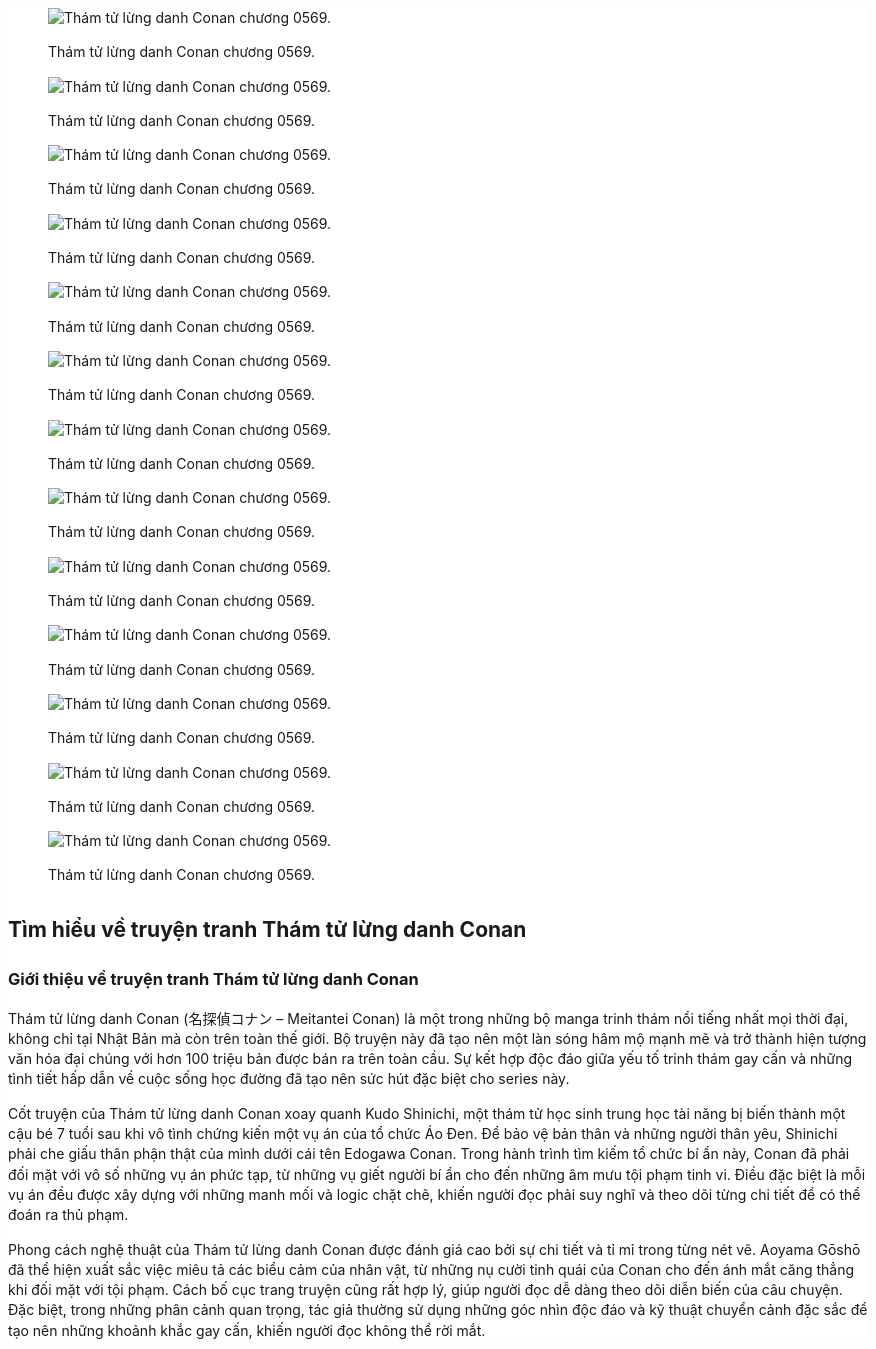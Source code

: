 <figure><img src="https://banmaixanh.vercel.app/manga/gosho-aoyama/tham-tu-lung-danh-conan/0569-06.jpg" alt="Thám tử lừng danh Conan chương 0569." title="Thám tử lừng danh Conan chương 0569." height=100% width=100%><figcaption><p>Thám tử lừng danh Conan chương 0569.</p></figcaption></figure>

<figure><img src="https://banmaixanh.vercel.app/manga/gosho-aoyama/tham-tu-lung-danh-conan/0569-07.jpg" alt="Thám tử lừng danh Conan chương 0569." title="Thám tử lừng danh Conan chương 0569." height=100% width=100%><figcaption><p>Thám tử lừng danh Conan chương 0569.</p></figcaption></figure>

<figure><img src="https://banmaixanh.vercel.app/manga/gosho-aoyama/tham-tu-lung-danh-conan/0569-08.jpg" alt="Thám tử lừng danh Conan chương 0569." title="Thám tử lừng danh Conan chương 0569." height=100% width=100%><figcaption><p>Thám tử lừng danh Conan chương 0569.</p></figcaption></figure>

<figure><img src="https://banmaixanh.vercel.app/manga/gosho-aoyama/tham-tu-lung-danh-conan/0569-09.jpg" alt="Thám tử lừng danh Conan chương 0569." title="Thám tử lừng danh Conan chương 0569." height=100% width=100%><figcaption><p>Thám tử lừng danh Conan chương 0569.</p></figcaption></figure>

<figure><img src="https://banmaixanh.vercel.app/manga/gosho-aoyama/tham-tu-lung-danh-conan/0569-10.jpg" alt="Thám tử lừng danh Conan chương 0569." title="Thám tử lừng danh Conan chương 0569." height=100% width=100%><figcaption><p>Thám tử lừng danh Conan chương 0569.</p></figcaption></figure>

<figure><img src="https://banmaixanh.vercel.app/manga/gosho-aoyama/tham-tu-lung-danh-conan/0569-11.jpg" alt="Thám tử lừng danh Conan chương 0569." title="Thám tử lừng danh Conan chương 0569." height=100% width=100%><figcaption><p>Thám tử lừng danh Conan chương 0569.</p></figcaption></figure>

<figure><img src="https://banmaixanh.vercel.app/manga/gosho-aoyama/tham-tu-lung-danh-conan/0569-12.jpg" alt="Thám tử lừng danh Conan chương 0569." title="Thám tử lừng danh Conan chương 0569." height=100% width=100%><figcaption><p>Thám tử lừng danh Conan chương 0569.</p></figcaption></figure>

<figure><img src="https://banmaixanh.vercel.app/manga/gosho-aoyama/tham-tu-lung-danh-conan/0569-13.jpg" alt="Thám tử lừng danh Conan chương 0569." title="Thám tử lừng danh Conan chương 0569." height=100% width=100%><figcaption><p>Thám tử lừng danh Conan chương 0569.</p></figcaption></figure>

<figure><img src="https://banmaixanh.vercel.app/manga/gosho-aoyama/tham-tu-lung-danh-conan/0569-14.jpg" alt="Thám tử lừng danh Conan chương 0569." title="Thám tử lừng danh Conan chương 0569." height=100% width=100%><figcaption><p>Thám tử lừng danh Conan chương 0569.</p></figcaption></figure>

<figure><img src="https://banmaixanh.vercel.app/manga/gosho-aoyama/tham-tu-lung-danh-conan/0569-15.jpg" alt="Thám tử lừng danh Conan chương 0569." title="Thám tử lừng danh Conan chương 0569." height=100% width=100%><figcaption><p>Thám tử lừng danh Conan chương 0569.</p></figcaption></figure>

<figure><img src="https://banmaixanh.vercel.app/manga/gosho-aoyama/tham-tu-lung-danh-conan/0569-16.jpg" alt="Thám tử lừng danh Conan chương 0569." title="Thám tử lừng danh Conan chương 0569." height=100% width=100%><figcaption><p>Thám tử lừng danh Conan chương 0569.</p></figcaption></figure>

<figure><img src="https://banmaixanh.vercel.app/manga/gosho-aoyama/tham-tu-lung-danh-conan/0569-17.jpg" alt="Thám tử lừng danh Conan chương 0569." title="Thám tử lừng danh Conan chương 0569." height=100% width=100%><figcaption><p>Thám tử lừng danh Conan chương 0569.</p></figcaption></figure>

<figure><img src="https://banmaixanh.vercel.app/manga/gosho-aoyama/tham-tu-lung-danh-conan/0569-18.jpg" alt="Thám tử lừng danh Conan chương 0569." title="Thám tử lừng danh Conan chương 0569." height=100% width=100%><figcaption><p>Thám tử lừng danh Conan chương 0569.</p></figcaption></figure>

## Tìm hiểu về truyện tranh Thám tử lừng danh Conan

### Giới thiệu về truyện tranh Thám tử lừng danh Conan

Thám tử lừng danh Conan (名探偵コナン – Meitantei Conan) là một trong những bộ manga trinh thám nổi tiếng nhất mọi thời đại, không chỉ tại Nhật Bản mà còn trên toàn thế giới. Bộ truyện này đã tạo nên một làn sóng hâm mộ mạnh mẽ và trở thành hiện tượng văn hóa đại chúng với hơn 100 triệu bản được bán ra trên toàn cầu. Sự kết hợp độc đáo giữa yếu tố trinh thám gay cấn và những tình tiết hấp dẫn về cuộc sống học đường đã tạo nên sức hút đặc biệt cho series này.

Cốt truyện của Thám tử lừng danh Conan xoay quanh Kudo Shinichi, một thám tử học sinh trung học tài năng bị biến thành một cậu bé 7 tuổi sau khi vô tình chứng kiến một vụ án của tổ chức Áo Đen. Để bảo vệ bản thân và những người thân yêu, Shinichi phải che giấu thân phận thật của mình dưới cái tên Edogawa Conan. Trong hành trình tìm kiếm tổ chức bí ẩn này, Conan đã phải đối mặt với vô số những vụ án phức tạp, từ những vụ giết người bí ẩn cho đến những âm mưu tội phạm tinh vi. Điều đặc biệt là mỗi vụ án đều được xây dựng với những manh mối và logic chặt chẽ, khiến người đọc phải suy nghĩ và theo dõi từng chi tiết để có thể đoán ra thủ phạm.

Phong cách nghệ thuật của Thám tử lừng danh Conan được đánh giá cao bởi sự chi tiết và tỉ mỉ trong từng nét vẽ. Aoyama Gōshō đã thể hiện xuất sắc việc miêu tả các biểu cảm của nhân vật, từ những nụ cười tinh quái của Conan cho đến ánh mắt căng thẳng khi đối mặt với tội phạm. Cách bố cục trang truyện cũng rất hợp lý, giúp người đọc dễ dàng theo dõi diễn biến của câu chuyện. Đặc biệt, trong những phân cảnh quan trọng, tác giả thường sử dụng những góc nhìn độc đáo và kỹ thuật chuyển cảnh đặc sắc để tạo nên những khoảnh khắc gay cấn, khiến người đọc không thể rời mắt.
